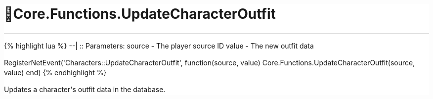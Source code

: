 # 📃Core.Functions.UpdateCharacterOutfit
<hr>

{% highlight lua %}
--| :: Parameters:
source - The player source ID
value  - The new outfit data

RegisterNetEvent('Characters::UpdateCharacterOutfit', function(source, value)
    Core.Functions.UpdateCharacterOutfit(source, value)
end)
{% endhighlight %}

Updates a character's outfit data in the database.
